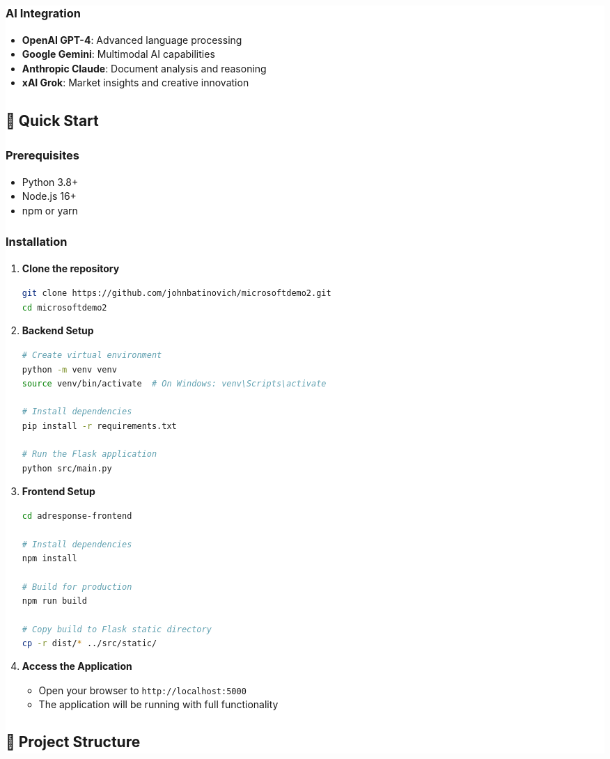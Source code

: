 ### AI Integration
- **OpenAI GPT-4**: Advanced language processing
- **Google Gemini**: Multimodal AI capabilities
- **Anthropic Claude**: Document analysis and reasoning
- **xAI Grok**: Market insights and creative innovation

## 🚀 Quick Start

### Prerequisites
- Python 3.8+
- Node.js 16+
- npm or yarn

### Installation

1. **Clone the repository**
   ```bash
   git clone https://github.com/johnbatinovich/microsoftdemo2.git
   cd microsoftdemo2
   ```

2. **Backend Setup**
   ```bash
   # Create virtual environment
   python -m venv venv
   source venv/bin/activate  # On Windows: venv\Scripts\activate
   
   # Install dependencies
   pip install -r requirements.txt
   
   # Run the Flask application
   python src/main.py
   ```

3. **Frontend Setup**
   ```bash
   cd adresponse-frontend
   
   # Install dependencies
   npm install
   
   # Build for production
   npm run build
   
   # Copy build to Flask static directory
   cp -r dist/* ../src/static/
   ```

4. **Access the Application**
   - Open your browser to `http://localhost:5000`
   - The application will be running with full functionality

## 📁 Project Structure
